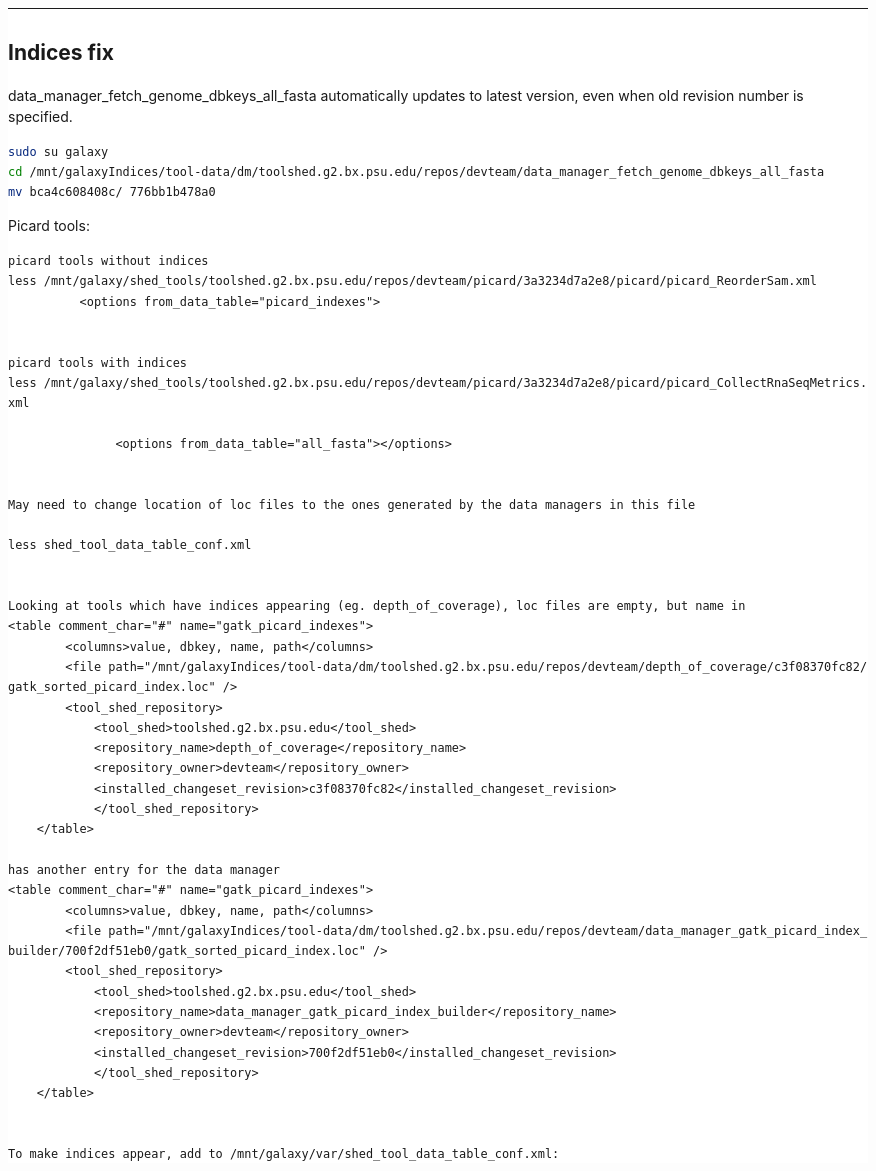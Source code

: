 
********************************************************************************

## Indices fix

data_manager_fetch_genome_dbkeys_all_fasta automatically updates to latest version,
even when old revision number is specified.

```bash
sudo su galaxy
cd /mnt/galaxyIndices/tool-data/dm/toolshed.g2.bx.psu.edu/repos/devteam/data_manager_fetch_genome_dbkeys_all_fasta
mv bca4c608408c/ 776bb1b478a0
```

Picard tools:

```
picard tools without indices
less /mnt/galaxy/shed_tools/toolshed.g2.bx.psu.edu/repos/devteam/picard/3a3234d7a2e8/picard/picard_ReorderSam.xml
          <options from_data_table="picard_indexes">


picard tools with indices
less /mnt/galaxy/shed_tools/toolshed.g2.bx.psu.edu/repos/devteam/picard/3a3234d7a2e8/picard/picard_CollectRnaSeqMetrics.xml

               <options from_data_table="all_fasta"></options>


May need to change location of loc files to the ones generated by the data managers in this file

less shed_tool_data_table_conf.xml


Looking at tools which have indices appearing (eg. depth_of_coverage), loc files are empty, but name in
<table comment_char="#" name="gatk_picard_indexes">
        <columns>value, dbkey, name, path</columns>
        <file path="/mnt/galaxyIndices/tool-data/dm/toolshed.g2.bx.psu.edu/repos/devteam/depth_of_coverage/c3f08370fc82/gatk_sorted_picard_index.loc" />
        <tool_shed_repository>
            <tool_shed>toolshed.g2.bx.psu.edu</tool_shed>
            <repository_name>depth_of_coverage</repository_name>
            <repository_owner>devteam</repository_owner>
            <installed_changeset_revision>c3f08370fc82</installed_changeset_revision>
            </tool_shed_repository>
    </table>

has another entry for the data manager
<table comment_char="#" name="gatk_picard_indexes">
        <columns>value, dbkey, name, path</columns>
        <file path="/mnt/galaxyIndices/tool-data/dm/toolshed.g2.bx.psu.edu/repos/devteam/data_manager_gatk_picard_index_builder/700f2df51eb0/gatk_sorted_picard_index.loc" />
        <tool_shed_repository>
            <tool_shed>toolshed.g2.bx.psu.edu</tool_shed>
            <repository_name>data_manager_gatk_picard_index_builder</repository_name>
            <repository_owner>devteam</repository_owner>
            <installed_changeset_revision>700f2df51eb0</installed_changeset_revision>
            </tool_shed_repository>
    </table>


To make indices appear, add to /mnt/galaxy/var/shed_tool_data_table_conf.xml:

```